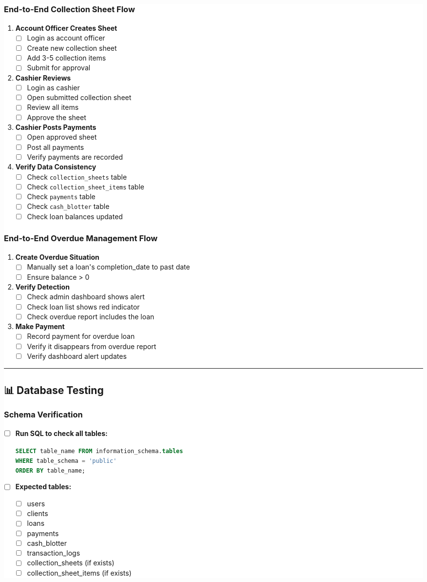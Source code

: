 ### End-to-End Collection Sheet Flow
1. **Account Officer Creates Sheet**
   - [ ] Login as account officer
   - [ ] Create new collection sheet
   - [ ] Add 3-5 collection items
   - [ ] Submit for approval

2. **Cashier Reviews**
   - [ ] Login as cashier
   - [ ] Open submitted collection sheet
   - [ ] Review all items
   - [ ] Approve the sheet

3. **Cashier Posts Payments**
   - [ ] Open approved sheet
   - [ ] Post all payments
   - [ ] Verify payments are recorded

4. **Verify Data Consistency**
   - [ ] Check `collection_sheets` table
   - [ ] Check `collection_sheet_items` table
   - [ ] Check `payments` table
   - [ ] Check `cash_blotter` table
   - [ ] Check loan balances updated

### End-to-End Overdue Management Flow
1. **Create Overdue Situation**
   - [ ] Manually set a loan's completion_date to past date
   - [ ] Ensure balance > 0

2. **Verify Detection**
   - [ ] Check admin dashboard shows alert
   - [ ] Check loan list shows red indicator
   - [ ] Check overdue report includes the loan

3. **Make Payment**
   - [ ] Record payment for overdue loan
   - [ ] Verify it disappears from overdue report
   - [ ] Verify dashboard alert updates

---

## 📊 Database Testing

### Schema Verification
- [ ] **Run SQL to check all tables:**
  ```sql
  SELECT table_name FROM information_schema.tables 
  WHERE table_schema = 'public' 
  ORDER BY table_name;
  ```
  
- [ ] **Expected tables:**
  - [ ] users
  - [ ] clients
  - [ ] loans
  - [ ] payments
  - [ ] cash_blotter
  - [ ] transaction_logs
  - [ ] collection_sheets (if exists)
  - [ ] collection_sheet_items (if exists)
